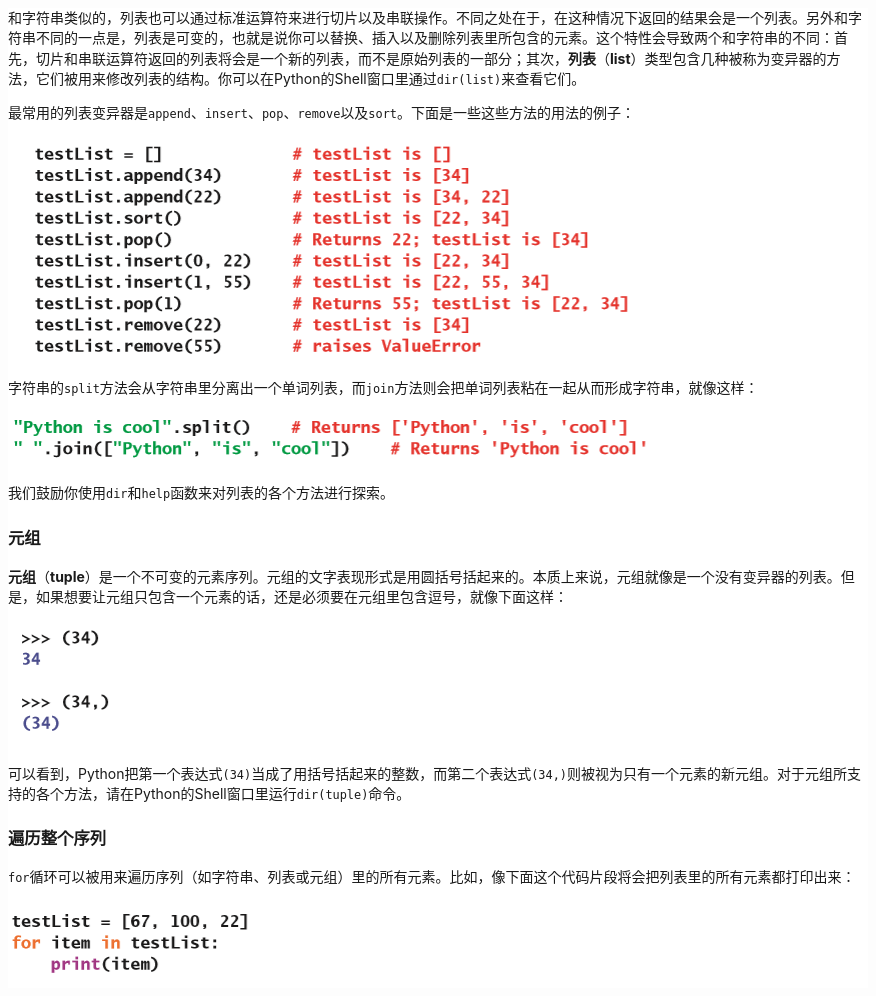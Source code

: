 和字符串类似的，列表也可以通过标准运算符来进行切片以及串联操作。不同之处在于，在这种情况下返回的结果会是一个列表。另外和字符串不同的一点是，列表是可变的，也就是说你可以替换、插入以及删除列表里所包含的元素。这个特性会导致两个和字符串的不同：首先，切片和串联运算符返回的列表将会是一个新的列表，而不是原始列表的一部分；其次，**列表**（**list**）类型包含几种被称为变异器的方法，它们被用来修改列表的结构。你可以在Python的Shell窗口里通过`dir(list)`来查看它们。

最常用的列表变异器是`append`、`insert`、`pop`、`remove`以及`sort`。下面是一些这些方法的用法的例子：

![Code 1.4-2](../Resources/Chapter1/Code-1.4-2.png)

字符串的`split`方法会从字符串里分离出一个单词列表，而`join`方法则会把单词列表粘在一起从而形成字符串，就像这样：

![Code 1.4-3](../Resources/Chapter1/Code-1.4-3.png)

我们鼓励你使用`dir`和`help`函数来对列表的各个方法进行探索。

### 元组

**元组**（**tuple**）是一个不可变的元素序列。元组的文字表现形式是用圆括号括起来的。本质上来说，元组就像是一个没有变异器的列表。但是，如果想要让元组只包含一个元素的话，还是必须要在元组里包含逗号，就像下面这样：

![Code 1.4-4](../Resources/Chapter1/Code-1.4-4.png)

可以看到，Python把第一个表达式`(34)`当成了用括号括起来的整数，而第二个表达式`(34,)`则被视为只有一个元素的新元组。对于元组所支持的各个方法，请在Python的Shell窗口里运行`dir(tuple)`命令。

### 遍历整个序列

`for`循环可以被用来遍历序列（如字符串、列表或元组）里的所有元素。比如，像下面这个代码片段将会把列表里的所有元素都打印出来：

![Code 1.4-5](../Resources/Chapter1/Code-1.4-5.png)
